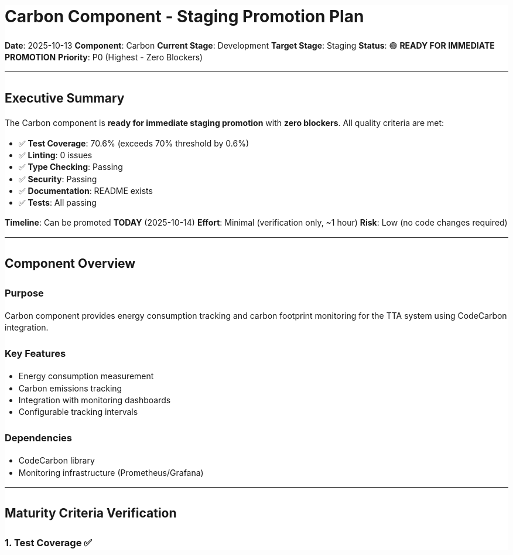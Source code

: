 # Carbon Component - Staging Promotion Plan

**Date**: 2025-10-13
**Component**: Carbon
**Current Stage**: Development
**Target Stage**: Staging
**Status**: 🟢 **READY FOR IMMEDIATE PROMOTION**
**Priority**: P0 (Highest - Zero Blockers)

---

## Executive Summary

The Carbon component is **ready for immediate staging promotion** with **zero blockers**. All quality criteria are met:

- ✅ **Test Coverage**: 70.6% (exceeds 70% threshold by 0.6%)
- ✅ **Linting**: 0 issues
- ✅ **Type Checking**: Passing
- ✅ **Security**: Passing
- ✅ **Documentation**: README exists
- ✅ **Tests**: All passing

**Timeline**: Can be promoted **TODAY** (2025-10-14)
**Effort**: Minimal (verification only, ~1 hour)
**Risk**: Low (no code changes required)

---

## Component Overview

### Purpose
Carbon component provides energy consumption tracking and carbon footprint monitoring for the TTA system using CodeCarbon integration.

### Key Features
- Energy consumption measurement
- Carbon emissions tracking
- Integration with monitoring dashboards
- Configurable tracking intervals

### Dependencies
- CodeCarbon library
- Monitoring infrastructure (Prometheus/Grafana)

---

## Maturity Criteria Verification

### 1. Test Coverage ✅
